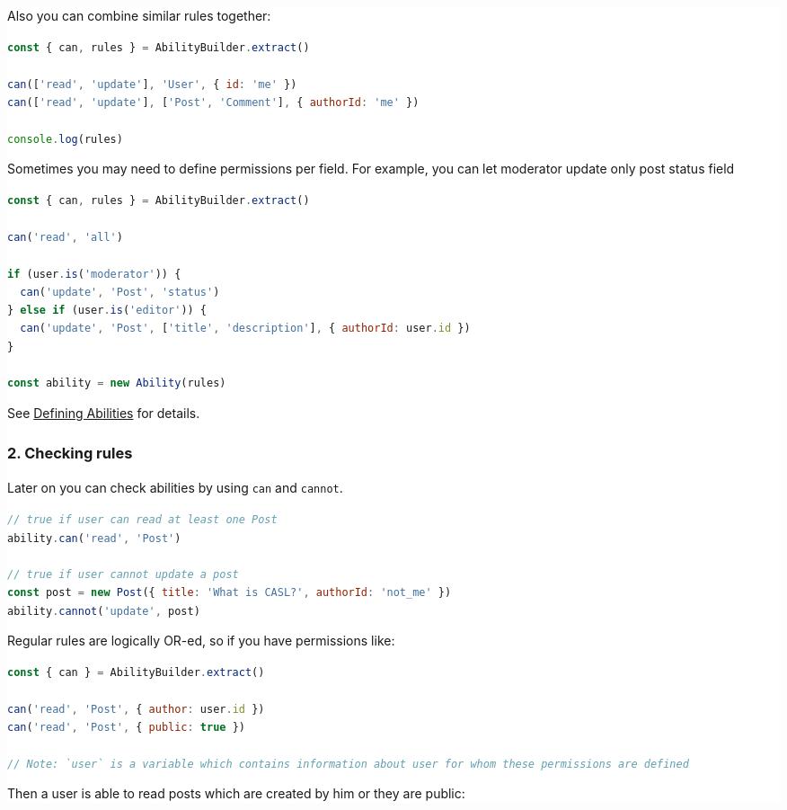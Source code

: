 Also you can combine similar rules together:

```js
const { can, rules } = AbilityBuilder.extract()

can(['read', 'update'], 'User', { id: 'me' })
can(['read', 'update'], ['Post', 'Comment'], { authorId: 'me' })

console.log(rules)
```

Sometimes you may need to define permissions per field. For example, you can let moderator update only post status field

```js
const { can, rules } = AbilityBuilder.extract()

can('read', 'all')

if (user.is('moderator')) {
  can('update', 'Post', 'status')
} else if (user.is('editor')) {
  can('update', 'Post', ['title', 'description'], { authorId: user.id })
}

const ability = new Ability(rules)
```

See [Defining Abilities][define-abilities] for details.

### 2. Checking rules

Later on you can check abilities by using `can` and `cannot`.

```js
// true if user can read at least one Post
ability.can('read', 'Post')

// true if user cannot update a post
const post = new Post({ title: 'What is CASL?', authorId: 'not_me' })
ability.cannot('update', post)
```

Regular rules are logically OR-ed, so if you have permissions like:

```js
const { can } = AbilityBuilder.extract()

can('read', 'Post', { author: user.id })
can('read', 'Post', { public: true })

// Note: `user` is a variable which contains information about user for whom these permissions are defined
```

Then a user is able to read posts which are created by him or they are public:


[check-abilities]: https://stalniy.github.io/casl/abilities/2017/07/21/check-abilities.html
[define-abilities]: https://stalniy.github.io/casl/abilities/2017/07/20/define-abilities.html
[contributing]: /CONTRIBUTING.md
[storing-abilities]: https://stalniy.github.io/casl/abilities/storage/2017/07/22/storing-abilities.html
[store-rules]: https://stalniy.github.io/casl/abilities/storage/2017/07/22/storing-abilities.html#storing-abilities
[cache-rules]: https://stalniy.github.io/casl/abilities/storage/2017/07/22/storing-abilities.html#caching-abilities